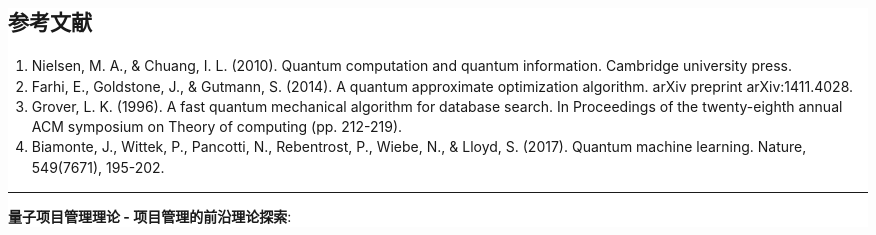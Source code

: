 ## 参考文献

1. Nielsen, M. A., & Chuang, I. L. (2010). Quantum computation and quantum information. Cambridge university press.
2. Farhi, E., Goldstone, J., & Gutmann, S. (2014). A quantum approximate optimization algorithm. arXiv preprint arXiv:1411.4028.
3. Grover, L. K. (1996). A fast quantum mechanical algorithm for database search. In Proceedings of the twenty-eighth annual ACM symposium on Theory of computing (pp. 212-219).
4. Biamonte, J., Wittek, P., Pancotti, N., Rebentrost, P., Wiebe, N., & Lloyd, S. (2017). Quantum machine learning. Nature, 549(7671), 195-202.

---

**量子项目管理理论 - 项目管理的前沿理论探索**:
